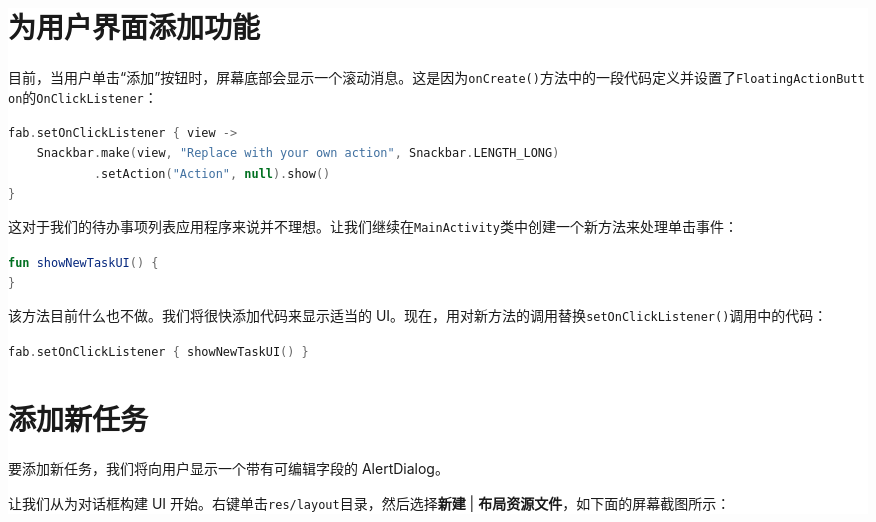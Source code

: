# 为用户界面添加功能

目前，当用户单击“添加”按钮时，屏幕底部会显示一个滚动消息。这是因为`onCreate()`方法中的一段代码定义并设置了`FloatingActionButton`的`OnClickListener`：

```kt
fab.setOnClickListener { view ->
    Snackbar.make(view, "Replace with your own action", Snackbar.LENGTH_LONG)
            .setAction("Action", null).show()
}
```

这对于我们的待办事项列表应用程序来说并不理想。让我们继续在`MainActivity`类中创建一个新方法来处理单击事件：

```kt
fun showNewTaskUI() {
}
```

该方法目前什么也不做。我们将很快添加代码来显示适当的 UI。现在，用对新方法的调用替换`setOnClickListener()`调用中的代码：

```kt
fab.setOnClickListener { showNewTaskUI() }
```

# 添加新任务

要添加新任务，我们将向用户显示一个带有可编辑字段的 AlertDialog。

让我们从为对话框构建 UI 开始。右键单击`res/layout`目录，然后选择**新建** | **布局资源文件**，如下面的屏幕截图所示：

